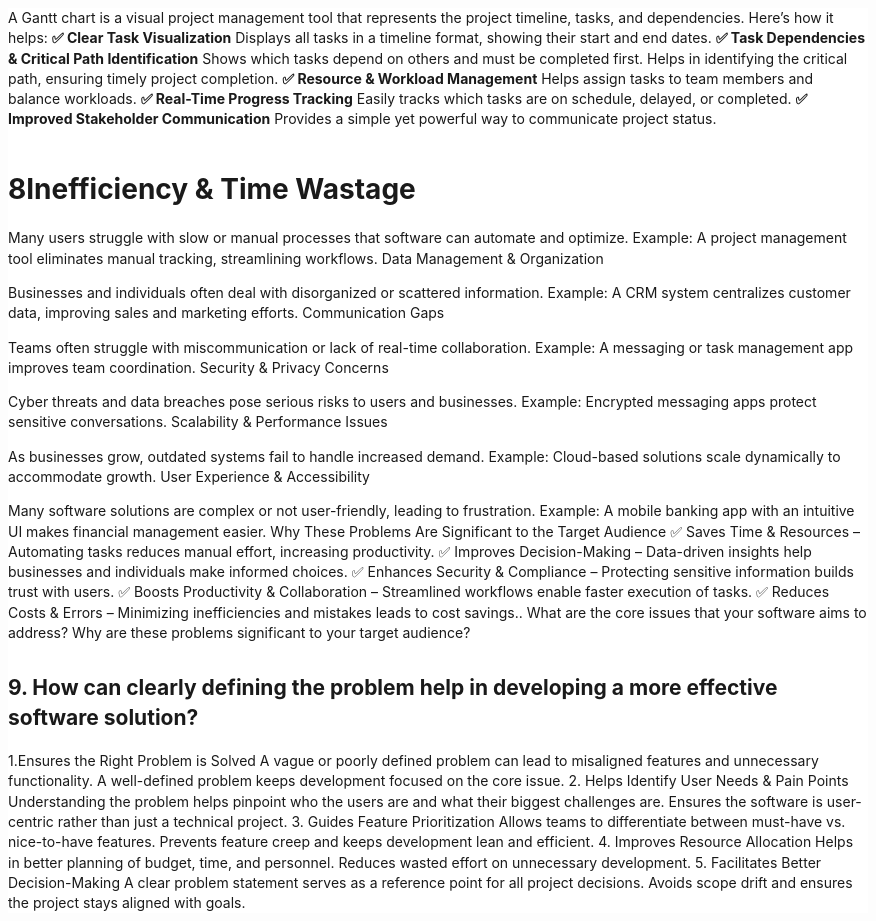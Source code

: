 A Gantt chart is a visual project management tool that represents the project timeline, tasks, and dependencies. Here’s how it helps:
**✅ Clear Task Visualization**
Displays all tasks in a timeline format, showing their start and end dates.
**✅ Task Dependencies & Critical Path Identification**
Shows which tasks depend on others and must be completed first.
Helps in identifying the critical path, ensuring timely project completion.
**✅ Resource & Workload Management**
Helps assign tasks to team members and balance workloads.
**✅ Real-Time Progress Tracking**
Easily tracks which tasks are on schedule, delayed, or completed.
**✅ Improved Stakeholder Communication**
Provides a simple yet powerful way to communicate project status.
# 8Inefficiency & Time Wastage

Many users struggle with slow or manual processes that software can automate and optimize.
Example: A project management tool eliminates manual tracking, streamlining workflows.
Data Management & Organization

Businesses and individuals often deal with disorganized or scattered information.
Example: A CRM system centralizes customer data, improving sales and marketing efforts.
Communication Gaps

Teams often struggle with miscommunication or lack of real-time collaboration.
Example: A messaging or task management app improves team coordination.
Security & Privacy Concerns

Cyber threats and data breaches pose serious risks to users and businesses.
Example: Encrypted messaging apps protect sensitive conversations.
Scalability & Performance Issues

As businesses grow, outdated systems fail to handle increased demand.
Example: Cloud-based solutions scale dynamically to accommodate growth.
User Experience & Accessibility

Many software solutions are complex or not user-friendly, leading to frustration.
Example: A mobile banking app with an intuitive UI makes financial management easier.
Why These Problems Are Significant to the Target Audience
✅ Saves Time & Resources – Automating tasks reduces manual effort, increasing productivity.
✅ Improves Decision-Making – Data-driven insights help businesses and individuals make informed choices.
✅ Enhances Security & Compliance – Protecting sensitive information builds trust with users.
✅ Boosts Productivity & Collaboration – Streamlined workflows enable faster execution of tasks.
✅ Reduces Costs & Errors – Minimizing inefficiencies and mistakes leads to cost savings.. What are the core issues that your software aims to address? Why are these problems significant to your target audience?

## 9. How can clearly defining the problem help in developing a more effective software solution?
1.Ensures the Right Problem is Solved
A vague or poorly defined problem can lead to misaligned features and unnecessary functionality.
A well-defined problem keeps development focused on the core issue.
2. Helps Identify User Needs & Pain Points
Understanding the problem helps pinpoint who the users are and what their biggest challenges are.
Ensures the software is user-centric rather than just a technical project.
3. Guides Feature Prioritization
Allows teams to differentiate between must-have vs. nice-to-have features.
Prevents feature creep and keeps development lean and efficient.
4. Improves Resource Allocation
Helps in better planning of budget, time, and personnel.
Reduces wasted effort on unnecessary development.
5. Facilitates Better Decision-Making
A clear problem statement serves as a reference point for all project decisions.
Avoids scope drift and ensures the project stays aligned with goals.